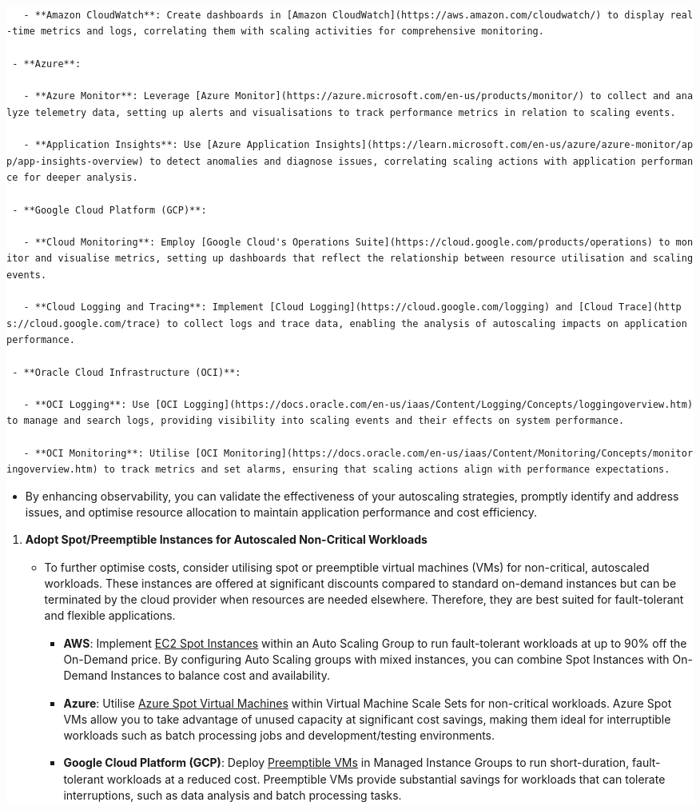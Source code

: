        - **Amazon CloudWatch**: Create dashboards in [Amazon CloudWatch](https://aws.amazon.com/cloudwatch/) to display real-time metrics and logs, correlating them with scaling activities for comprehensive monitoring.

     - **Azure**:

       - **Azure Monitor**: Leverage [Azure Monitor](https://azure.microsoft.com/en-us/products/monitor/) to collect and analyze telemetry data, setting up alerts and visualisations to track performance metrics in relation to scaling events.

       - **Application Insights**: Use [Azure Application Insights](https://learn.microsoft.com/en-us/azure/azure-monitor/app/app-insights-overview) to detect anomalies and diagnose issues, correlating scaling actions with application performance for deeper analysis.

     - **Google Cloud Platform (GCP)**:

       - **Cloud Monitoring**: Employ [Google Cloud's Operations Suite](https://cloud.google.com/products/operations) to monitor and visualise metrics, setting up dashboards that reflect the relationship between resource utilisation and scaling events.

       - **Cloud Logging and Tracing**: Implement [Cloud Logging](https://cloud.google.com/logging) and [Cloud Trace](https://cloud.google.com/trace) to collect logs and trace data, enabling the analysis of autoscaling impacts on application performance.

     - **Oracle Cloud Infrastructure (OCI)**:

       - **OCI Logging**: Use [OCI Logging](https://docs.oracle.com/en-us/iaas/Content/Logging/Concepts/loggingoverview.htm) to manage and search logs, providing visibility into scaling events and their effects on system performance.

       - **OCI Monitoring**: Utilise [OCI Monitoring](https://docs.oracle.com/en-us/iaas/Content/Monitoring/Concepts/monitoringoverview.htm) to track metrics and set alarms, ensuring that scaling actions align with performance expectations.

   - By enhancing observability, you can validate the effectiveness of your autoscaling strategies, promptly identify and address issues, and optimise resource allocation to maintain application performance and cost efficiency.

1. **Adopt Spot/Preemptible Instances for Autoscaled Non-Critical Workloads**

   - To further optimise costs, consider utilising spot or preemptible virtual machines (VMs) for non-critical, autoscaled workloads. These instances are offered at significant discounts compared to standard on-demand instances but can be terminated by the cloud provider when resources are needed elsewhere. Therefore, they are best suited for fault-tolerant and flexible applications.

     - **AWS**: Implement [EC2 Spot Instances](https://aws.amazon.com/ec2/spot/) within an Auto Scaling Group to run fault-tolerant workloads at up to 90% off the On-Demand price. By configuring Auto Scaling groups with mixed instances, you can combine Spot Instances with On-Demand Instances to balance cost and availability.

     - **Azure**: Utilise [Azure Spot Virtual Machines](https://docs.microsoft.com/en-us/azure/virtual-machines/spot-vms) within Virtual Machine Scale Sets for non-critical workloads. Azure Spot VMs allow you to take advantage of unused capacity at significant cost savings, making them ideal for interruptible workloads such as batch processing jobs and development/testing environments.

     - **Google Cloud Platform (GCP)**: Deploy [Preemptible VMs](https://cloud.google.com/preemptible-vms) in Managed Instance Groups to run short-duration, fault-tolerant workloads at a reduced cost. Preemptible VMs provide substantial savings for workloads that can tolerate interruptions, such as data analysis and batch processing tasks.
